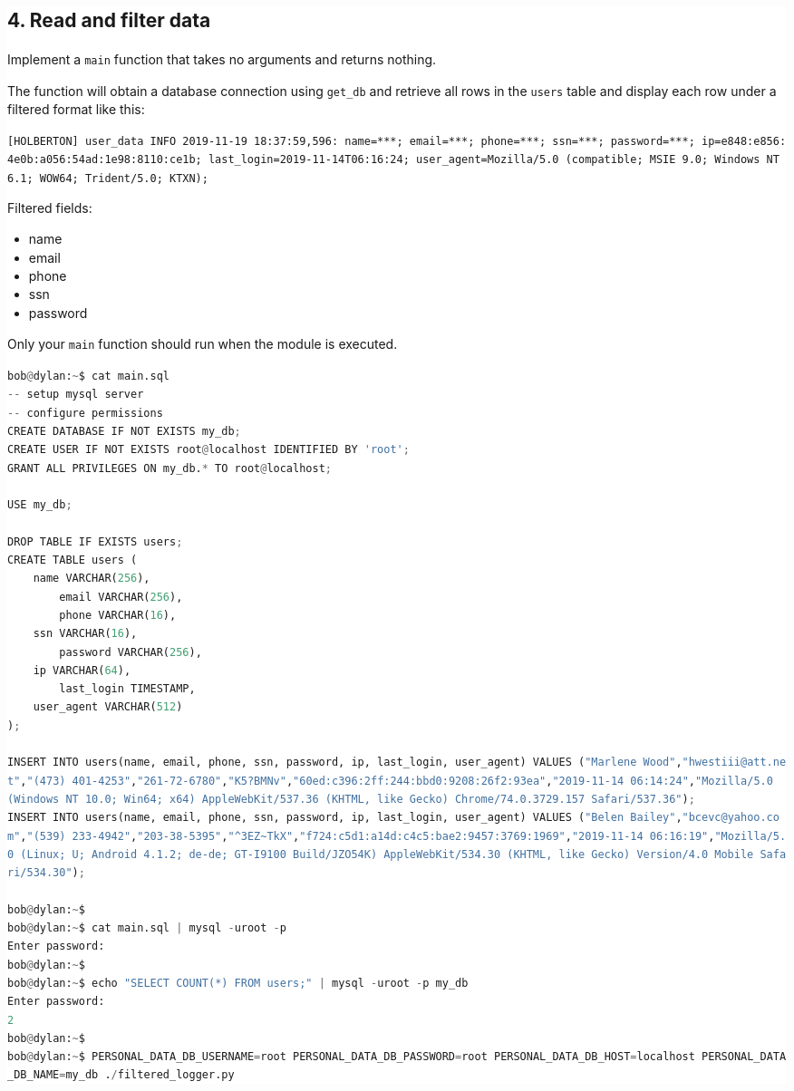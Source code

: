 
## 4. Read and filter data
 
Implement a `main` function that takes no arguments and returns nothing.

The function will obtain a database connection using `get_db` and retrieve all rows in the `users` table and display each row under a filtered format like this:

```
[HOLBERTON] user_data INFO 2019-11-19 18:37:59,596: name=***; email=***; phone=***; ssn=***; password=***; ip=e848:e856:4e0b:a056:54ad:1e98:8110:ce1b; last_login=2019-11-14T06:16:24; user_agent=Mozilla/5.0 (compatible; MSIE 9.0; Windows NT 6.1; WOW64; Trident/5.0; KTXN);
```

Filtered fields:  
- name  
- email  
- phone  
- ssn  
- password  

Only your `main` function should run when the module is executed.
```python
bob@dylan:~$ cat main.sql
-- setup mysql server
-- configure permissions
CREATE DATABASE IF NOT EXISTS my_db;
CREATE USER IF NOT EXISTS root@localhost IDENTIFIED BY 'root';
GRANT ALL PRIVILEGES ON my_db.* TO root@localhost;

USE my_db;

DROP TABLE IF EXISTS users;
CREATE TABLE users (
    name VARCHAR(256), 
        email VARCHAR(256), 
        phone VARCHAR(16),
    ssn VARCHAR(16), 
        password VARCHAR(256),
    ip VARCHAR(64), 
        last_login TIMESTAMP,
    user_agent VARCHAR(512)
);

INSERT INTO users(name, email, phone, ssn, password, ip, last_login, user_agent) VALUES ("Marlene Wood","hwestiii@att.net","(473) 401-4253","261-72-6780","K5?BMNv","60ed:c396:2ff:244:bbd0:9208:26f2:93ea","2019-11-14 06:14:24","Mozilla/5.0 (Windows NT 10.0; Win64; x64) AppleWebKit/537.36 (KHTML, like Gecko) Chrome/74.0.3729.157 Safari/537.36");
INSERT INTO users(name, email, phone, ssn, password, ip, last_login, user_agent) VALUES ("Belen Bailey","bcevc@yahoo.com","(539) 233-4942","203-38-5395","^3EZ~TkX","f724:c5d1:a14d:c4c5:bae2:9457:3769:1969","2019-11-14 06:16:19","Mozilla/5.0 (Linux; U; Android 4.1.2; de-de; GT-I9100 Build/JZO54K) AppleWebKit/534.30 (KHTML, like Gecko) Version/4.0 Mobile Safari/534.30");

bob@dylan:~$ 
bob@dylan:~$ cat main.sql | mysql -uroot -p
Enter password: 
bob@dylan:~$ 
bob@dylan:~$ echo "SELECT COUNT(*) FROM users;" | mysql -uroot -p my_db
Enter password: 
2
bob@dylan:~$ 
bob@dylan:~$ PERSONAL_DATA_DB_USERNAME=root PERSONAL_DATA_DB_PASSWORD=root PERSONAL_DATA_DB_HOST=localhost PERSONAL_DATA_DB_NAME=my_db ./filtered_logger.py
```
